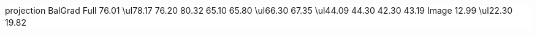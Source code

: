 <td class="ltx_td ltx_nopad_r ltx_align_center" id="S4.T2.3.1.2.12.1.2.1" style="padding:0.5pt 2.0pt;">projection</td>
</tr>
</table>
</td>
<td class="ltx_td ltx_align_center ltx_border_t" id="S4.T2.3.1.2.13" style="padding:0.5pt 2.0pt;"><span class="ltx_text ltx_font_bold ltx_font_smallcaps" id="S4.T2.3.1.2.13.1" style="background-color:#FFFFFF;">BalGrad</span></td>
</tr>
<tr class="ltx_tr" id="S4.T2.3.1.3" style="background-color:#FFFFFF;">
<td class="ltx_td ltx_align_center ltx_border_r ltx_border_t" colspan="2" id="S4.T2.3.1.3.1" style="background-color:#FFFFFF;padding:0.5pt 2.0pt;"><span class="ltx_text" id="S4.T2.3.1.3.1.1" style="background-color:#FFFFFF;">Full</span></td>
<td class="ltx_td ltx_align_center ltx_border_t" id="S4.T2.3.1.3.2" style="padding:0.5pt 2.0pt;"><span class="ltx_text" id="S4.T2.3.1.3.2.1" style="background-color:#FFFFFF;">76.01</span></td>
<td class="ltx_td ltx_align_center ltx_border_t" id="S4.T2.3.1.3.3" style="padding:0.5pt 2.0pt;">
<span class="ltx_ERROR undefined" id="S4.T2.3.1.3.3.1">\ul</span><span class="ltx_text" id="S4.T2.3.1.3.3.2" style="background-color:#FFFFFF;">78.17</span>
</td>
<td class="ltx_td ltx_align_center ltx_border_r ltx_border_t" id="S4.T2.3.1.3.4" style="background-color:#FFFFFF;padding:0.5pt 2.0pt;"><span class="ltx_text" id="S4.T2.3.1.3.4.1" style="background-color:#FFFFFF;">76.20</span></td>
<td class="ltx_td ltx_align_center ltx_border_r ltx_border_t" id="S4.T2.3.1.3.5" style="padding:0.5pt 2.0pt;"><span class="ltx_text ltx_font_bold" id="S4.T2.3.1.3.5.1" style="background-color:#FFFFFF;">80.32</span></td>
<td class="ltx_td ltx_align_center ltx_border_t" id="S4.T2.3.1.3.6" style="padding:0.5pt 2.0pt;"><span class="ltx_text" id="S4.T2.3.1.3.6.1" style="background-color:#FFFFFF;">65.10</span></td>
<td class="ltx_td ltx_align_center ltx_border_t" id="S4.T2.3.1.3.7" style="padding:0.5pt 2.0pt;"><span class="ltx_text" id="S4.T2.3.1.3.7.1" style="background-color:#FFFFFF;">65.80</span></td>
<td class="ltx_td ltx_align_center ltx_border_r ltx_border_t" id="S4.T2.3.1.3.8" style="background-color:#FFFFFF;padding:0.5pt 2.0pt;">
<span class="ltx_ERROR undefined" id="S4.T2.3.1.3.8.1">\ul</span><span class="ltx_text" id="S4.T2.3.1.3.8.2" style="background-color:#FFFFFF;">66.30</span>
</td>
<td class="ltx_td ltx_align_center ltx_border_r ltx_border_t" id="S4.T2.3.1.3.9" style="padding:0.5pt 2.0pt;"><span class="ltx_text ltx_font_bold" id="S4.T2.3.1.3.9.1" style="background-color:#FFFFFF;">67.35</span></td>
<td class="ltx_td ltx_align_center ltx_border_t" id="S4.T2.3.1.3.10" style="padding:0.5pt 2.0pt;">
<span class="ltx_ERROR undefined" id="S4.T2.3.1.3.10.1">\ul</span><span class="ltx_text" id="S4.T2.3.1.3.10.2" style="background-color:#FFFFFF;">44.09</span>
</td>
<td class="ltx_td ltx_align_center ltx_border_t" id="S4.T2.3.1.3.11" style="padding:0.5pt 2.0pt;"><span class="ltx_text ltx_font_bold" id="S4.T2.3.1.3.11.1" style="background-color:#FFFFFF;">44.30</span></td>
<td class="ltx_td ltx_align_center ltx_border_r ltx_border_t" id="S4.T2.3.1.3.12" style="background-color:#FFFFFF;padding:0.5pt 2.0pt;"><span class="ltx_text" id="S4.T2.3.1.3.12.1" style="background-color:#FFFFFF;">42.30</span></td>
<td class="ltx_td ltx_align_center ltx_border_t" id="S4.T2.3.1.3.13" style="padding:0.5pt 2.0pt;"><span class="ltx_text" id="S4.T2.3.1.3.13.1" style="background-color:#FFFFFF;">43.19</span></td>
</tr>
<tr class="ltx_tr" id="S4.T2.3.1.4">
<td class="ltx_td ltx_border_t" id="S4.T2.3.1.4.1" style="padding:0.5pt 2.0pt;"></td>
<td class="ltx_td ltx_align_center ltx_border_r ltx_border_t" id="S4.T2.3.1.4.2" style="padding:0.5pt 2.0pt;"><span class="ltx_text" id="S4.T2.3.1.4.2.1" style="background-color:#FFFFFF;">Image</span></td>
<td class="ltx_td ltx_align_center ltx_border_t" id="S4.T2.3.1.4.3" style="padding:0.5pt 2.0pt;"><span class="ltx_text" id="S4.T2.3.1.4.3.1" style="background-color:#FFFFFF;">12.99</span></td>
<td class="ltx_td ltx_align_center ltx_border_t" id="S4.T2.3.1.4.4" style="padding:0.5pt 2.0pt;">
<span class="ltx_ERROR undefined" id="S4.T2.3.1.4.4.1">\ul</span><span class="ltx_text" id="S4.T2.3.1.4.4.2" style="background-color:#FFFFFF;">22.30</span>
</td>
<td class="ltx_td ltx_align_center ltx_border_r ltx_border_t" id="S4.T2.3.1.4.5" style="background-color:#FFFFFF;padding:0.5pt 2.0pt;"><span class="ltx_text" id="S4.T2.3.1.4.5.1" style="background-color:#FFFFFF;">19.82</span></td>